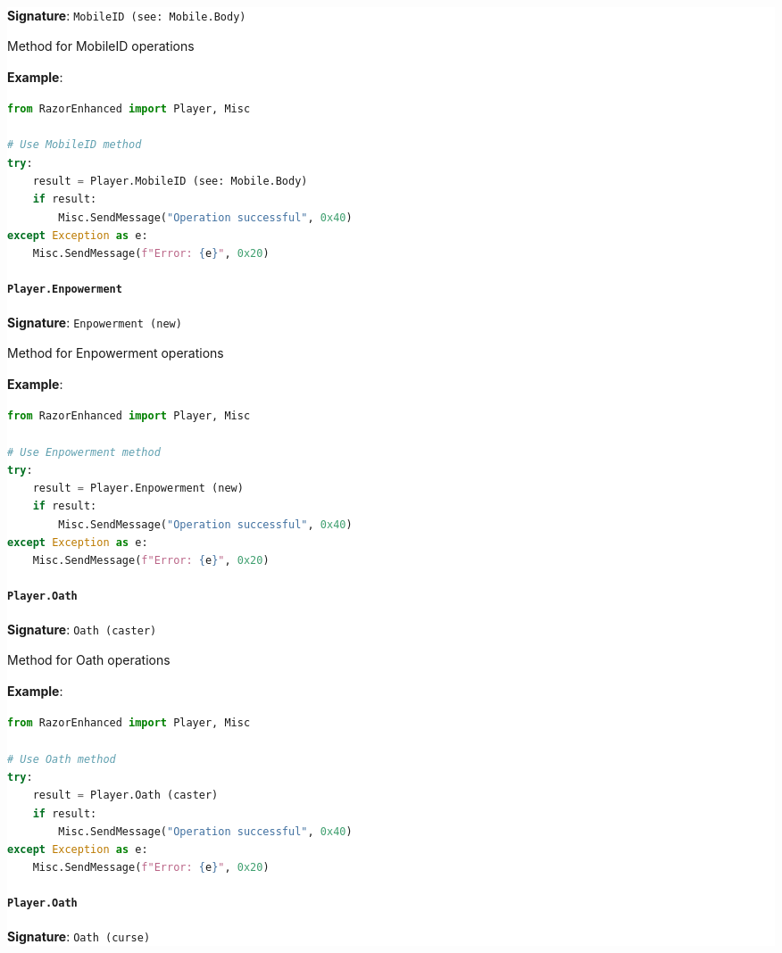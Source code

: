 **Signature**: `MobileID (see: Mobile.Body)`

Method for MobileID operations

**Example**:
```python
from RazorEnhanced import Player, Misc

# Use MobileID method
try:
    result = Player.MobileID (see: Mobile.Body)
    if result:
        Misc.SendMessage("Operation successful", 0x40)
except Exception as e:
    Misc.SendMessage(f"Error: {e}", 0x20)
```
#### `Player.Enpowerment`

**Signature**: `Enpowerment (new)`

Method for Enpowerment operations

**Example**:
```python
from RazorEnhanced import Player, Misc

# Use Enpowerment method
try:
    result = Player.Enpowerment (new)
    if result:
        Misc.SendMessage("Operation successful", 0x40)
except Exception as e:
    Misc.SendMessage(f"Error: {e}", 0x20)
```
#### `Player.Oath`

**Signature**: `Oath (caster)`

Method for Oath operations

**Example**:
```python
from RazorEnhanced import Player, Misc

# Use Oath method
try:
    result = Player.Oath (caster)
    if result:
        Misc.SendMessage("Operation successful", 0x40)
except Exception as e:
    Misc.SendMessage(f"Error: {e}", 0x20)
```
#### `Player.Oath`

**Signature**: `Oath (curse)`
